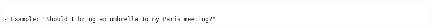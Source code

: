                                                                                                                                                                                                                                                                                                                                                                                                                                                                                                                                                                                                                                                                                                                                                                                                                                                                                                                                                                                                                                                                                                                                                                                                                                                                                                                                                                                                                                                                                                                                                                                                                                                                                                                                                                                                                                                                                                                                                                                                                                                                                                                                                                                                                                                                                                                                                                                                                                                                                                                                                                                                                                                                                                                                                                                                                                                                                                                                                                                                                                                                                                                                                                                                 - Example: "Should I bring an umbrella to my Paris meeting?"